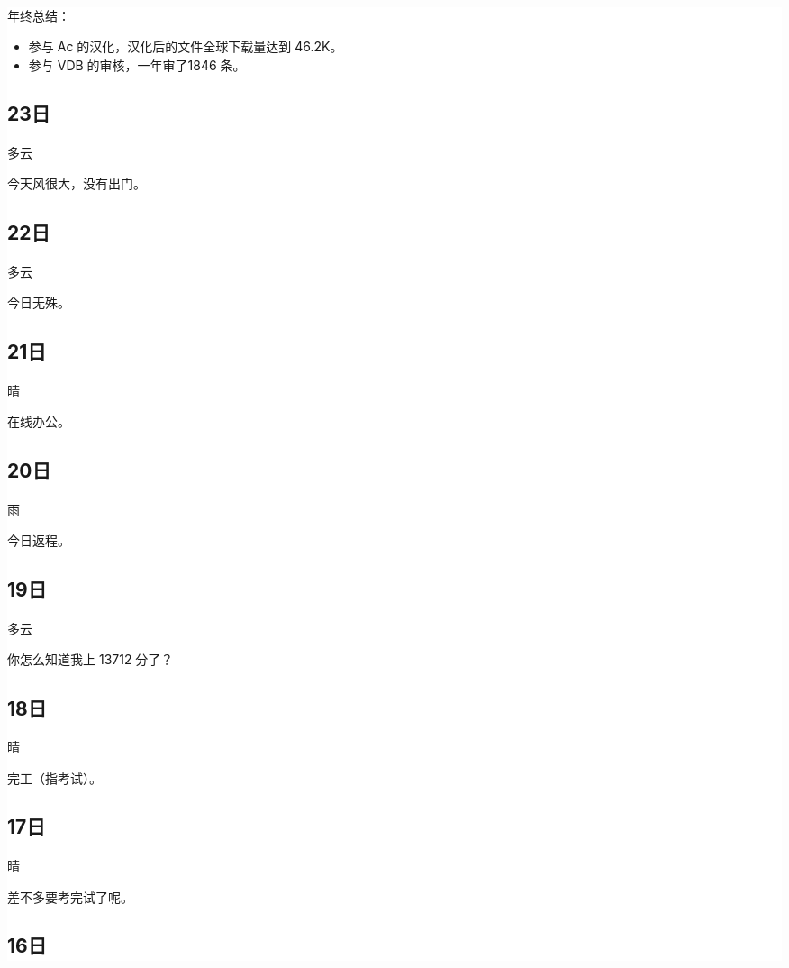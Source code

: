 年终总结：

- 参与 Ac 的汉化，汉化后的文件全球下载量达到 46.2K。
- 参与 VDB 的审核，一年审了1846 条。


## 23日

多云

今天风很大，没有出门。


## 22日

多云

今日无殊。


## 21日

晴

在线办公。


## 20日

雨

今日返程。


## 19日

多云

你怎么知道我上 13712 分了？


## 18日

晴

完工（指考试）。


## 17日

晴

差不多要考完试了呢。


## 16日
